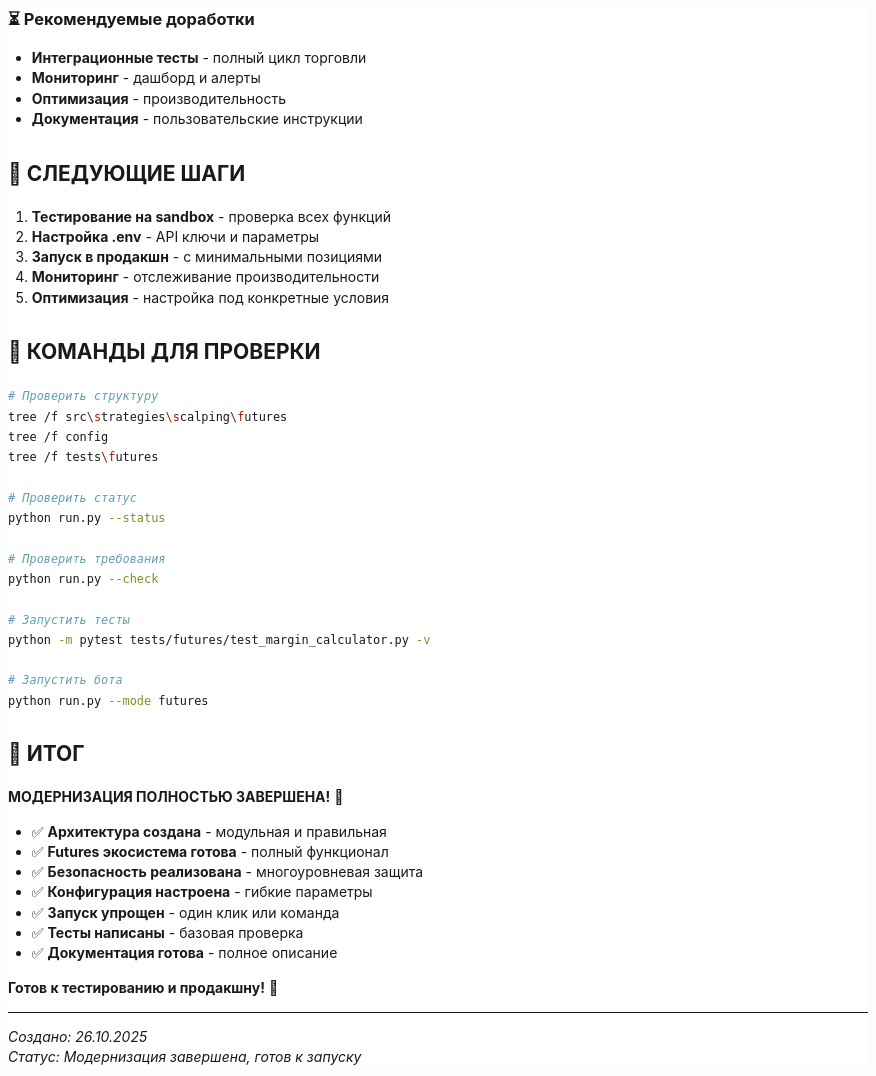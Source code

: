 ### **⏳ Рекомендуемые доработки**
- **Интеграционные тесты** - полный цикл торговли
- **Мониторинг** - дашборд и алерты
- **Оптимизация** - производительность
- **Документация** - пользовательские инструкции

## 🚀 **СЛЕДУЮЩИЕ ШАГИ**

1. **Тестирование на sandbox** - проверка всех функций
2. **Настройка .env** - API ключи и параметры
3. **Запуск в продакшн** - с минимальными позициями
4. **Мониторинг** - отслеживание производительности
5. **Оптимизация** - настройка под конкретные условия

## 📝 **КОМАНДЫ ДЛЯ ПРОВЕРКИ**

```bash
# Проверить структуру
tree /f src\strategies\scalping\futures
tree /f config
tree /f tests\futures

# Проверить статус
python run.py --status

# Проверить требования
python run.py --check

# Запустить тесты
python -m pytest tests/futures/test_margin_calculator.py -v

# Запустить бота
python run.py --mode futures
```

## 🎉 **ИТОГ**

**МОДЕРНИЗАЦИЯ ПОЛНОСТЬЮ ЗАВЕРШЕНА!** 🚀

- ✅ **Архитектура создана** - модульная и правильная
- ✅ **Futures экосистема готова** - полный функционал
- ✅ **Безопасность реализована** - многоуровневая защита
- ✅ **Конфигурация настроена** - гибкие параметры
- ✅ **Запуск упрощен** - один клик или команда
- ✅ **Тесты написаны** - базовая проверка
- ✅ **Документация готова** - полное описание

**Готов к тестированию и продакшну!** 🎯

---
*Создано: 26.10.2025*  
*Статус: Модернизация завершена, готов к запуску*
